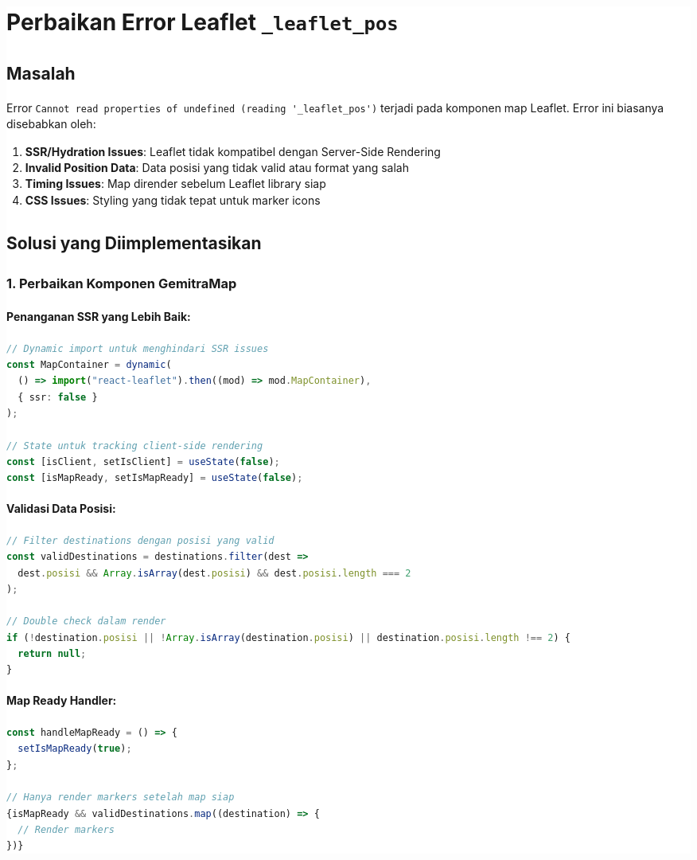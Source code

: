 # Perbaikan Error Leaflet `_leaflet_pos`

## Masalah
Error `Cannot read properties of undefined (reading '_leaflet_pos')` terjadi pada komponen map Leaflet. Error ini biasanya disebabkan oleh:

1. **SSR/Hydration Issues**: Leaflet tidak kompatibel dengan Server-Side Rendering
2. **Invalid Position Data**: Data posisi yang tidak valid atau format yang salah
3. **Timing Issues**: Map dirender sebelum Leaflet library siap
4. **CSS Issues**: Styling yang tidak tepat untuk marker icons

## Solusi yang Diimplementasikan

### 1. Perbaikan Komponen GemitraMap

#### Penanganan SSR yang Lebih Baik:
```typescript
// Dynamic import untuk menghindari SSR issues
const MapContainer = dynamic(
  () => import("react-leaflet").then((mod) => mod.MapContainer),
  { ssr: false }
);

// State untuk tracking client-side rendering
const [isClient, setIsClient] = useState(false);
const [isMapReady, setIsMapReady] = useState(false);
```

#### Validasi Data Posisi:
```typescript
// Filter destinations dengan posisi yang valid
const validDestinations = destinations.filter(dest => 
  dest.posisi && Array.isArray(dest.posisi) && dest.posisi.length === 2
);

// Double check dalam render
if (!destination.posisi || !Array.isArray(destination.posisi) || destination.posisi.length !== 2) {
  return null;
}
```

#### Map Ready Handler:
```typescript
const handleMapReady = () => {
  setIsMapReady(true);
};

// Hanya render markers setelah map siap
{isMapReady && validDestinations.map((destination) => {
  // Render markers
})}
```
